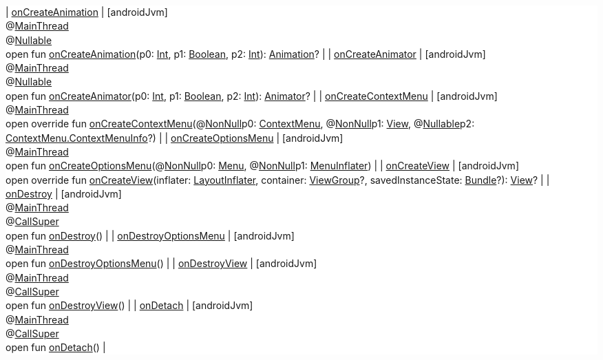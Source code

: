 | [onCreateAnimation](../../com.tink.moneymanagerui.statistics.overtime/-period-selection-dialog/index.html#-285371613%2FFunctions%2F1000845458) | [androidJvm]<br>@[MainThread](https://developer.android.com/reference/kotlin/androidx/annotation/MainThread.html)<br>@[Nullable](https://developer.android.com/reference/kotlin/androidx/annotation/Nullable.html)<br>open fun [onCreateAnimation](../../com.tink.moneymanagerui.statistics.overtime/-period-selection-dialog/index.html#-285371613%2FFunctions%2F1000845458)(p0: [Int](https://kotlinlang.org/api/latest/jvm/stdlib/kotlin/-int/index.html), p1: [Boolean](https://kotlinlang.org/api/latest/jvm/stdlib/kotlin/-boolean/index.html), p2: [Int](https://kotlinlang.org/api/latest/jvm/stdlib/kotlin/-int/index.html)): [Animation](https://developer.android.com/reference/kotlin/android/view/animation/Animation.html)? |
| [onCreateAnimator](../../com.tink.moneymanagerui.statistics.overtime/-period-selection-dialog/index.html#-911678118%2FFunctions%2F1000845458) | [androidJvm]<br>@[MainThread](https://developer.android.com/reference/kotlin/androidx/annotation/MainThread.html)<br>@[Nullable](https://developer.android.com/reference/kotlin/androidx/annotation/Nullable.html)<br>open fun [onCreateAnimator](../../com.tink.moneymanagerui.statistics.overtime/-period-selection-dialog/index.html#-911678118%2FFunctions%2F1000845458)(p0: [Int](https://kotlinlang.org/api/latest/jvm/stdlib/kotlin/-int/index.html), p1: [Boolean](https://kotlinlang.org/api/latest/jvm/stdlib/kotlin/-boolean/index.html), p2: [Int](https://kotlinlang.org/api/latest/jvm/stdlib/kotlin/-int/index.html)): [Animator](https://developer.android.com/reference/kotlin/android/animation/Animator.html)? |
| [onCreateContextMenu](../../com.tink.moneymanagerui.statistics.overtime/-period-selection-dialog/index.html#-723660536%2FFunctions%2F1000845458) | [androidJvm]<br>@[MainThread](https://developer.android.com/reference/kotlin/androidx/annotation/MainThread.html)<br>open override fun [onCreateContextMenu](../../com.tink.moneymanagerui.statistics.overtime/-period-selection-dialog/index.html#-723660536%2FFunctions%2F1000845458)(@[NonNull](https://developer.android.com/reference/kotlin/androidx/annotation/NonNull.html)p0: [ContextMenu](https://developer.android.com/reference/kotlin/android/view/ContextMenu.html), @[NonNull](https://developer.android.com/reference/kotlin/androidx/annotation/NonNull.html)p1: [View](https://developer.android.com/reference/kotlin/android/view/View.html), @[Nullable](https://developer.android.com/reference/kotlin/androidx/annotation/Nullable.html)p2: [ContextMenu.ContextMenuInfo](https://developer.android.com/reference/kotlin/android/view/ContextMenu.ContextMenuInfo.html)?) |
| [onCreateOptionsMenu](../../com.tink.moneymanagerui.statistics.overtime/-period-selection-dialog/index.html#988498165%2FFunctions%2F1000845458) | [androidJvm]<br>@[MainThread](https://developer.android.com/reference/kotlin/androidx/annotation/MainThread.html)<br>open fun [onCreateOptionsMenu](../../com.tink.moneymanagerui.statistics.overtime/-period-selection-dialog/index.html#988498165%2FFunctions%2F1000845458)(@[NonNull](https://developer.android.com/reference/kotlin/androidx/annotation/NonNull.html)p0: [Menu](https://developer.android.com/reference/kotlin/android/view/Menu.html), @[NonNull](https://developer.android.com/reference/kotlin/androidx/annotation/NonNull.html)p1: [MenuInflater](https://developer.android.com/reference/kotlin/android/view/MenuInflater.html)) |
| [onCreateView](on-create-view.html) | [androidJvm]<br>open override fun [onCreateView](on-create-view.html)(inflater: [LayoutInflater](https://developer.android.com/reference/kotlin/android/view/LayoutInflater.html), container: [ViewGroup](https://developer.android.com/reference/kotlin/android/view/ViewGroup.html)?, savedInstanceState: [Bundle](https://developer.android.com/reference/kotlin/android/os/Bundle.html)?): [View](https://developer.android.com/reference/kotlin/android/view/View.html)? |
| [onDestroy](../../com.tink.moneymanagerui.statistics.overtime/-period-selection-dialog/index.html#497921754%2FFunctions%2F1000845458) | [androidJvm]<br>@[MainThread](https://developer.android.com/reference/kotlin/androidx/annotation/MainThread.html)<br>@[CallSuper](https://developer.android.com/reference/kotlin/androidx/annotation/CallSuper.html)<br>open fun [onDestroy](../../com.tink.moneymanagerui.statistics.overtime/-period-selection-dialog/index.html#497921754%2FFunctions%2F1000845458)() |
| [onDestroyOptionsMenu](../../com.tink.moneymanagerui.statistics.overtime/-period-selection-dialog/index.html#-220306909%2FFunctions%2F1000845458) | [androidJvm]<br>@[MainThread](https://developer.android.com/reference/kotlin/androidx/annotation/MainThread.html)<br>open fun [onDestroyOptionsMenu](../../com.tink.moneymanagerui.statistics.overtime/-period-selection-dialog/index.html#-220306909%2FFunctions%2F1000845458)() |
| [onDestroyView](index.html#-19078859%2FFunctions%2F1000845458) | [androidJvm]<br>@[MainThread](https://developer.android.com/reference/kotlin/androidx/annotation/MainThread.html)<br>@[CallSuper](https://developer.android.com/reference/kotlin/androidx/annotation/CallSuper.html)<br>open fun [onDestroyView](index.html#-19078859%2FFunctions%2F1000845458)() |
| [onDetach](index.html#133952211%2FFunctions%2F1000845458) | [androidJvm]<br>@[MainThread](https://developer.android.com/reference/kotlin/androidx/annotation/MainThread.html)<br>@[CallSuper](https://developer.android.com/reference/kotlin/androidx/annotation/CallSuper.html)<br>open fun [onDetach](index.html#133952211%2FFunctions%2F1000845458)() |
